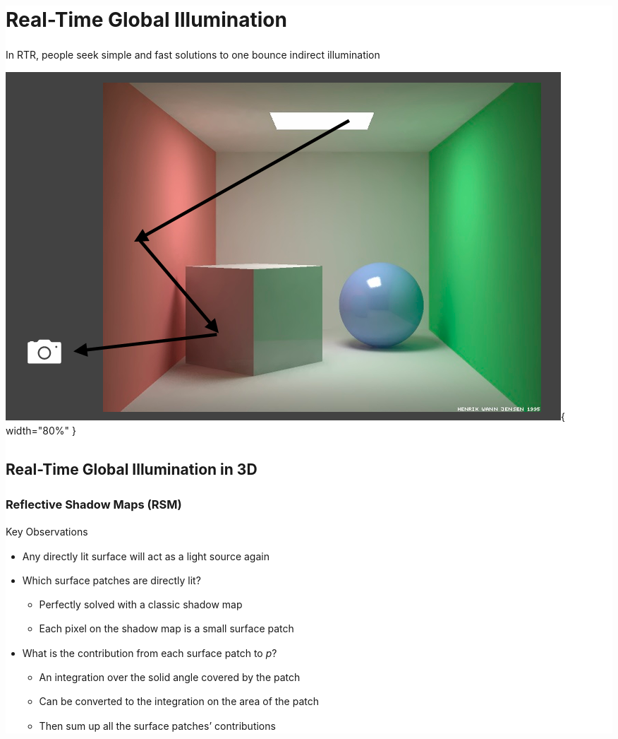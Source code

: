 # Real-Time Global Illumination

In RTR, people seek simple and fast solutions to one bounce indirect illumination

![](./img/GL0.png){ width="80%" }

## Real-Time Global Illumination in 3D

### Reflective Shadow Maps (RSM)

Key Observations

* Any directly lit surface will act as a light source again

* Which surface patches are directly lit? 

    *  Perfectly solved with a classic shadow map 
    
    * Each pixel on the shadow map is a small surface patch

* What is the contribution from each surface patch to $p$?

    - An integration over the solid angle covered by the patch 
    
    - Can be converted to the integration on the area of the patch

    - Then sum up all the surface patches’ contributions

